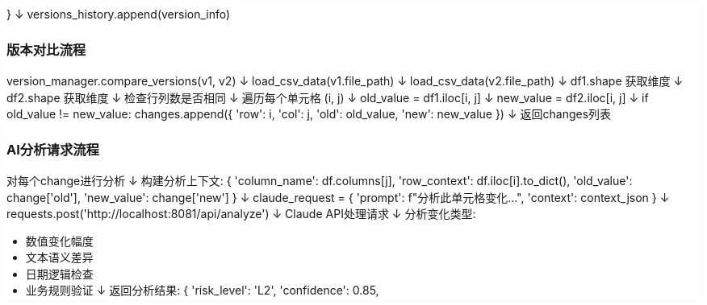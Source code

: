 }
↓
versions_history.append(version_info)

### 版本对比流程
version_manager.compare_versions(v1, v2)
↓
load_csv_data(v1.file_path)
↓
load_csv_data(v2.file_path)
↓
df1.shape 获取维度
↓
df2.shape 获取维度
↓
检查行列数是否相同
↓
遍历每个单元格 (i, j)
↓
old_value = df1.iloc[i, j]
↓
new_value = df2.iloc[i, j]
↓
if old_value != new_value:
  changes.append({
    'row': i,
    'col': j,
    'old': old_value,
    'new': new_value
  })
↓
返回changes列表

### AI分析请求流程
对每个change进行分析
↓
构建分析上下文:
  {
    'column_name': df.columns[j],
    'row_context': df.iloc[i].to_dict(),
    'old_value': change['old'],
    'new_value': change['new']
  }
↓
claude_request = {
  'prompt': f"分析此单元格变化...",
  'context': context_json
}
↓
requests.post('http://localhost:8081/api/analyze')
↓
Claude API处理请求
↓
分析变化类型:
  - 数值变化幅度
  - 文本语义差异
  - 日期逻辑检查
  - 业务规则验证
↓
返回分析结果:
  {
    'risk_level': 'L2',
    'confidence': 0.85,